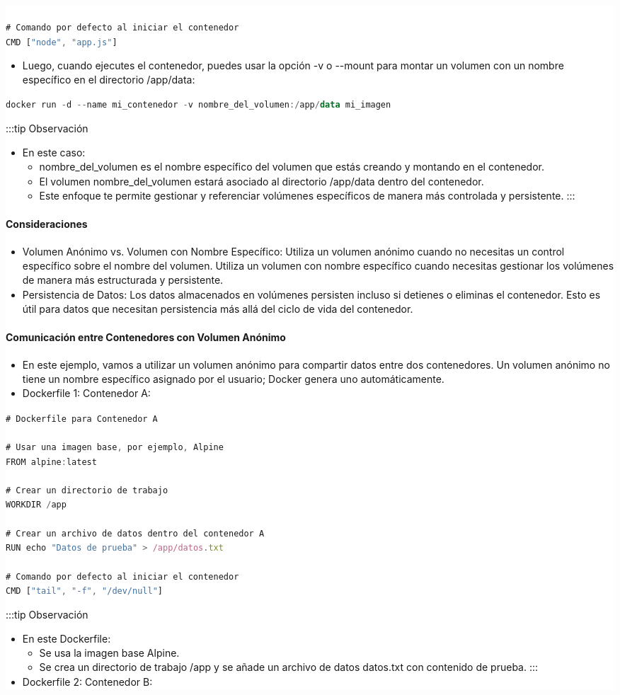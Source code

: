 ```js

# Comando por defecto al iniciar el contenedor
CMD ["node", "app.js"]

```
- Luego, cuando ejecutes el contenedor, puedes usar la opción -v o --mount para montar un volumen con un nombre específico en el directorio /app/data:

```powershell
docker run -d --name mi_contenedor -v nombre_del_volumen:/app/data mi_imagen
```

:::tip Observación
- En este caso:
  -	nombre_del_volumen es el nombre específico del volumen que estás creando y montando en el contenedor.
  -	El volumen nombre_del_volumen estará asociado al directorio /app/data dentro del contenedor.
  -	Este enfoque te permite gestionar y referenciar volúmenes específicos de manera más controlada y persistente.
:::

#### Consideraciones
-	Volumen Anónimo vs. Volumen con Nombre Específico: Utiliza un volumen anónimo cuando no necesitas un control específico sobre el nombre del volumen. Utiliza un volumen con nombre específico cuando necesitas gestionar los volúmenes de manera más estructurada y persistente.
-	Persistencia de Datos: Los datos almacenados en volúmenes persisten incluso si detienes o eliminas el contenedor. Esto es útil para datos que necesitan persistencia más allá del ciclo de vida del contenedor.


#### Comunicación entre Contenedores con Volumen Anónimo
- En este ejemplo, vamos a utilizar un volumen anónimo para compartir datos entre dos contenedores. Un volumen anónimo no tiene un nombre específico asignado por el usuario; Docker genera uno automáticamente.
- Dockerfile 1: Contenedor A:
```js
# Dockerfile para Contenedor A

# Usar una imagen base, por ejemplo, Alpine
FROM alpine:latest

# Crear un directorio de trabajo
WORKDIR /app

# Crear un archivo de datos dentro del contenedor A
RUN echo "Datos de prueba" > /app/datos.txt

# Comando por defecto al iniciar el contenedor
CMD ["tail", "-f", "/dev/null"]


```
:::tip Observación
- En este Dockerfile:
  -	Se usa la imagen base Alpine.
  -	Se crea un directorio de trabajo /app y se añade un archivo de datos datos.txt con contenido de prueba.
:::
- Dockerfile 2: Contenedor B:
